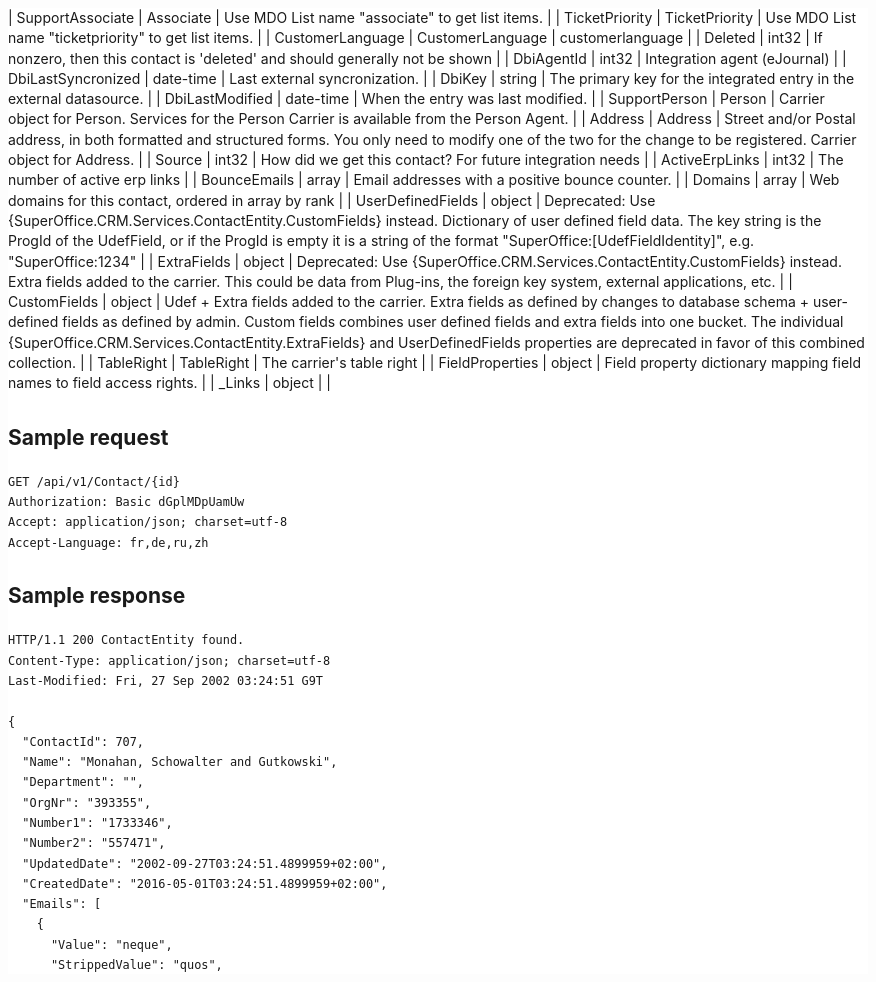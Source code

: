 | SupportAssociate | Associate | <para>Use MDO List name "associate" to get list items.</para> |
| TicketPriority | TicketPriority | <para>Use MDO List name "ticketpriority" to get list items.</para> |
| CustomerLanguage | CustomerLanguage | customerlanguage |
| Deleted | int32 | If nonzero, then this contact is 'deleted' and should generally not be shown |
| DbiAgentId | int32 | Integration agent (eJournal) |
| DbiLastSyncronized | date-time | Last external syncronization. |
| DbiKey | string | The primary key for the integrated entry in the external datasource. |
| DbiLastModified | date-time | When the entry was last modified. |
| SupportPerson | Person | Carrier object for Person. Services for the Person Carrier is available from the <see cref="T:SuperOffice.CRM.Services.IPersonAgent">Person Agent</see>. |
| Address | Address | Street and/or Postal address, in both formatted and structured forms. You only need to modify one of the two for the change to be registered. <para /> Carrier object for Address. |
| Source | int32 | How did we get this contact? For future integration needs |
| ActiveErpLinks | int32 | The number of active erp links |
| BounceEmails | array | Email addresses with a positive bounce counter. |
| Domains | array | Web domains for this contact, ordered in array by rank |
| UserDefinedFields | object | Deprecated: Use {SuperOffice.CRM.Services.ContactEntity.CustomFields} instead. Dictionary of user defined field data. The key string is the ProgId of the UdefField, or if the ProgId is empty it is a string of the format "SuperOffice:[UdefFieldIdentity]", e.g. "SuperOffice:1234" |
| ExtraFields | object | Deprecated: Use {SuperOffice.CRM.Services.ContactEntity.CustomFields} instead. Extra fields added to the carrier. This could be data from Plug-ins, the foreign key system, external applications, etc. |
| CustomFields | object | Udef + Extra fields added to the carrier. Extra fields as defined by changes to database schema + user-defined fields as defined by admin. Custom fields combines user defined fields and extra fields into one bucket.  The individual {SuperOffice.CRM.Services.ContactEntity.ExtraFields} and <see cref="P:SuperOffice.CRM.Services.ContactEntity.UserDefinedFields">UserDefinedFields</see> properties are deprecated in favor of this combined collection. |
| TableRight | TableRight | The carrier's table right |
| FieldProperties | object | Field property dictionary mapping field names to field access rights. |
| _Links | object |  |

## Sample request

```http!
GET /api/v1/Contact/{id}
Authorization: Basic dGplMDpUamUw
Accept: application/json; charset=utf-8
Accept-Language: fr,de,ru,zh
```

## Sample response

```http_
HTTP/1.1 200 ContactEntity found.
Content-Type: application/json; charset=utf-8
Last-Modified: Fri, 27 Sep 2002 03:24:51 G9T

{
  "ContactId": 707,
  "Name": "Monahan, Schowalter and Gutkowski",
  "Department": "",
  "OrgNr": "393355",
  "Number1": "1733346",
  "Number2": "557471",
  "UpdatedDate": "2002-09-27T03:24:51.4899959+02:00",
  "CreatedDate": "2016-05-01T03:24:51.4899959+02:00",
  "Emails": [
    {
      "Value": "neque",
      "StrippedValue": "quos",
```